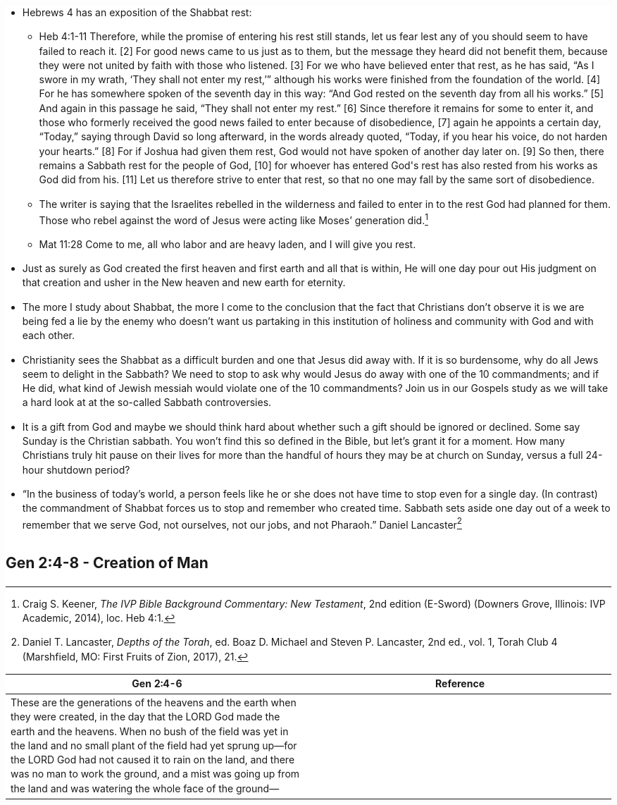 -   Hebrews 4 has an exposition of the Shabbat rest:

    -   Heb 4:1-11 Therefore, while the promise of entering his rest still stands, let us fear lest any of you should seem to have failed to reach it. \[2\] For good news came to us just as to them, but the message they heard did not benefit them, because they were not united by faith with those who listened. \[3\] For we who have believed enter that rest, as he has said, “As I swore in my wrath, ‘They shall not enter my rest,’” although his works were finished from the foundation of the world. \[4\] For he has somewhere spoken of the seventh day in this way: “And God rested on the seventh day from all his works.” \[5\] And again in this passage he said, “They shall not enter my rest.” \[6\] Since therefore it remains for some to enter it, and those who formerly received the good news failed to enter because of disobedience, \[7\] again he appoints a certain day, “Today,” saying through David so long afterward, in the words already quoted, “Today, if you hear his voice, do not harden your hearts.” \[8\] For if Joshua had given them rest, God would not have spoken of another day later on. \[9\] So then, there remains a Sabbath rest for the people of God, \[10\] for whoever has entered God's rest has also rested from his works as God did from his. \[11\] Let us therefore strive to enter that rest, so that no one may fall by the same sort of disobedience.

    -   The writer is saying that the Israelites rebelled in the wilderness and failed to enter in to the rest God had planned for them. Those who rebel against the word of Jesus were acting like Moses’ generation did.[^3]

    -   Mat 11:28 Come to me, all who labor and are heavy laden, and I will give you rest.

-   Just as surely as God created the first heaven and first earth and all that is within, He will one day pour out His judgment on that creation and usher in the New heaven and new earth for eternity.

-   The more I study about Shabbat, the more I come to the conclusion that the fact that Christians don’t observe it is we are being fed a lie by the enemy who doesn’t want us partaking in this institution of holiness and community with God and with each other.

-   Christianity sees the Shabbat as a difficult burden and one that Jesus did away with. If it is so burdensome, why do all Jews seem to delight in the Sabbath? We need to stop to ask why would Jesus do away with one of the 10 commandments; and if He did, what kind of Jewish messiah would violate one of the 10 commandments? Join us in our Gospels study as we will take a hard look at at the so-called Sabbath controversies.

-   It is a gift from God and maybe we should think hard about whether such a gift should be ignored or declined. Some say Sunday is the Christian sabbath. You won’t find this so defined in the Bible, but let’s grant it for a moment. How many Christians truly hit pause on their lives for more than the handful of hours they may be at church on Sunday, versus a full 24-hour shutdown period?

-   “In the business of today’s world, a person feels like he or she does not have time to stop even for a single day. (In contrast) the commandment of Shabbat forces us to stop and remember who created time. Sabbath sets aside one day out of a week to remember that we serve God, not ourselves, not our jobs, and not Pharaoh.” Daniel Lancaster[^4]

## Gen 2:4-8 - Creation of Man

<table>
<colgroup>
<col style="width: 50%" />
<col style="width: 50%" />
</colgroup>
<thead>
<tr class="header">
<th><strong>Gen 2:4-6</strong></th>
<th><strong>Reference</strong></th>
</tr>
</thead>
<tbody>
<tr class="odd">
<td>These are the generations of the heavens and the earth when they were created, in the day that the LORD God made the earth and the heavens. When no bush of the field was yet in the land and no small plant of the field had yet sprung up—for the LORD God had not caused it to rain on the land, and there was no man to work the ground, and a mist was going up from the land and was watering the whole face of the ground—</td>

[^1]: “Bereishit in a Nutshell,” chabad.org, accessed August 7, 2022, https://www.chabad.org/parshah/article_cdo/aid/3137/jewish/Bereishit-in-a-Nutshell.htm.
[^2]: Maimonides, Guide to the Perplexed, Part I, Ch 67, in Missler, *Genesis*, 101.
[^3]: Craig S. Keener, *The IVP Bible Background Commentary: New Testament*, 2nd edition (E-Sword) (Downers Grove, Illinois: IVP Academic, 2014), loc. Heb 4:1.
[^4]: Daniel T. Lancaster, *Depths of the Torah*, ed. Boaz D. Michael and Steven P. Lancaster, 2nd ed., vol. 1, Torah Club 4 (Marshfield, MO: First Fruits of Zion, 2017), 21.
[^5]: John H. Walton, Victor H. Matthews, and Mark W. Chavalas, *The IVP Bible Background Commentary: Old Testament*, (E-Sword) (Downers Grove, Ill: IVP Academic, 2000), loc. Gen 2:5.
[^6]: D. Thomas Lancaster, *Unrolling the Scroll*, ed. Boaz Michael and Seth Dralle, 2nd ed., vol. 1, Torah Club 1 (Marshfield, MO: First Fruits of Zion, 2014), 9.
[^7]: Zelig Pliskin, *Love Your Neighbor:* (Brooklyn, New York: Bnay Yakov Publications, 2004), 24.
[^8]: Missler, *Genesis*, 58.
[^9]: Daniel T. Lancaster, *Shadows of the Messiah*, ed. Boaz D. Michael and Steven P. Lancaster, 3rd ed., vol. 4, Torah Club 3 (Marshfield, MO: First Fruits of Zion, 2015), 19.
[^10]: Lancaster, *Depths of the Torah*, 1:23.
[^11]: Walton, Matthews, and Chavalas, *The IVP Bible Background Commentary*, loc. Gen 2:8-14.
[^12]: Map: Barry J. Beitzel, *The New Moody Atlas of the Bible*, New edition (New York: Moody Publishers, 2009), 22.
[^13]: Photo: Wayine Stiles, “Euphrates River - Finding Eden and Your Ideal Life,” Walking the Bible Lands with Dr. Wayne Stiles, accessed September 16, 2022, https://www.walkingthebiblelands.com/products/walking-the-bible-lands/categories/4024410/posts/13807295.
[^14]: Walton, Matthews, and Chavalas, *The IVP Bible Background Commentary*, loc. Gen 2:8.
[^15]: Keren Hannah Pryor, *A Taste of Torah* (Marshfield, MO: First Fruits of Zion, 2016), 17.
[^16]: Pliskin, *Love Your Neighbor:*, 25.
[^17]: Pliskin, 25.
[^18]: Pliskin, 26.
[^19]: Lancaster, *Unrolling the Scroll*, 1:11.